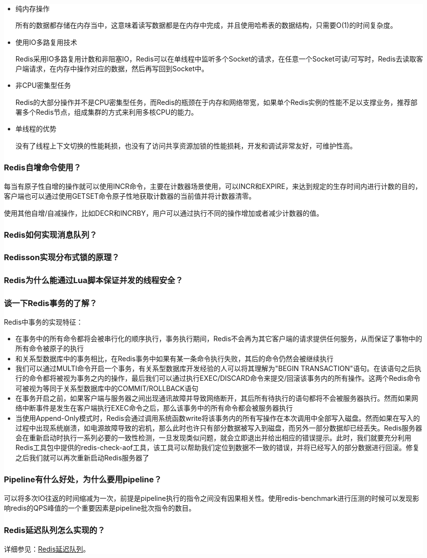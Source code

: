 - 纯内存操作

	所有的数据都存储在内存当中，这意味着读写数据都是在内存中完成，并且使用哈希表的数据结构，只需要O(1)的时间复杂度。

- 使用IO多路复用技术

	Redis采用IO多路复用计数和非阻塞IO，Redis可以在单线程中监听多个Socket的请求，在任意一个Socket可读/可写时，Redis去读取客户端请求，在内存中操作对应的数据，然后再写回到Socket中。

- 非CPU密集型任务

	Redis的大部分操作并不是CPU密集型任务，而Redis的瓶颈在于内存和网络带宽，如果单个Redis实例的性能不足以支撑业务，推荐部署多个Redis节点，组成集群的方式来利用多核CPU的能力。

- 单线程的优势

	没有了线程上下文切换的性能耗损，也没有了访问共享资源加锁的性能损耗，开发和调试非常友好，可维护性高。

### Redis自增命令使用？

每当有原子性自增的操作就可以使用INCR命令，主要在计数器场景使用，可以INCR和EXPIRE，来达到规定的生存时间内进行计数的目的，客户端也可以通过使用GETSET命令原子性地获取计数器的当前值并将计数器清零。

使用其他自增/自减操作，比如DECR和INCRBY，用户可以通过执行不同的操作增加或者减少计数器的值。

### Redis如何实现消息队列？



### Redisson实现分布式锁的原理？



### Redis为什么能通过Lua脚本保证并发的线程安全？


### 谈一下Redis事务的了解？

Redis中事务的实现特征：

- 在事务中的所有命令都将会被串行化的顺序执行，事务执行期间，Redis不会再为其它客户端的请求提供任何服务，从而保证了事物中的所有命令被原子的执行
- 和关系型数据库中的事务相比，在Redis事务中如果有某一条命令执行失败，其后的命令仍然会被继续执行
- 我们可以通过MULTI命令开启一个事务，有关系型数据库开发经验的人可以将其理解为"BEGIN TRANSACTION"语句。在该语句之后执行的命令都将被视为事务之内的操作，最后我们可以通过执行EXEC/DISCARD命令来提交/回滚该事务内的所有操作。这两个Redis命令可被视为等同于关系型数据库中的COMMIT/ROLLBACK语句
- 在事务开启之前，如果客户端与服务器之间出现通讯故障并导致网络断开，其后所有待执行的语句都将不会被服务器执行。然而如果网络中断事件是发生在客户端执行EXEC命令之后，那么该事务中的所有命令都会被服务器执行
- 当使用Append-Only模式时，Redis会通过调用系统函数write将该事务内的所有写操作在本次调用中全部写入磁盘。然而如果在写入的过程中出现系统崩溃，如电源故障导致的宕机，那么此时也许只有部分数据被写入到磁盘，而另外一部分数据却已经丢失。Redis服务器会在重新启动时执行一系列必要的一致性检测，一旦发现类似问题，就会立即退出并给出相应的错误提示。此时，我们就要充分利用Redis工具包中提供的redis-check-aof工具，该工具可以帮助我们定位到数据不一致的错误，并将已经写入的部分数据进行回滚。修复之后我们就可以再次重新启动Redis服务器了

### Pipeline有什么好处，为什么要用pipeline？

可以将多次IO往返的时间缩减为一次，前提是pipeline执行的指令之间没有因果相关性。使用redis-benchmark进行压测的时候可以发现影响redis的QPS峰值的一个重要因素是pipeline批次指令的数目。

### Redis延迟队列怎么实现的？

详细参见：[Redis延迟队列](https://juejin.cn/post/7037860077855834119)。
